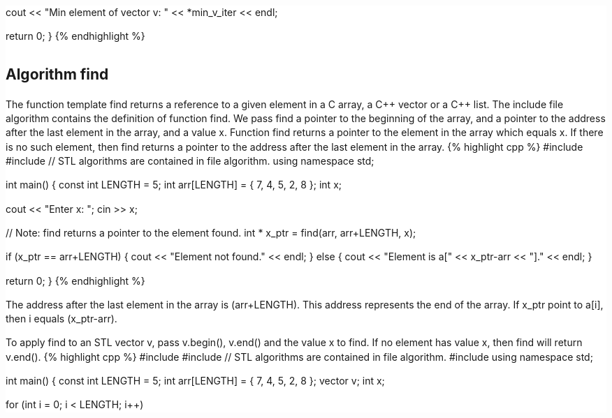   cout << "Min element of vector v: " << *min_v_iter << endl;

  return 0;
}
{% endhighlight %}


## Algorithm find

The function template find returns a reference to a given element
in a C array, a C++ vector or a C++ list.
The include file algorithm contains the definition of function find.
We pass find a pointer to the beginning of the array,
and a pointer to the address after the last element in the array,
and a value x.
Function find returns a pointer to the element in the array
which equals x.
If there is no such element,
then find returns a pointer to the address after the last element in the array.
{% highlight cpp %}
#include <iostream>
#include <algorithm>  // STL algorithms are contained in file algorithm.
using namespace std;

int main()
{
  const int LENGTH = 5;
  int arr[LENGTH] = { 7, 4, 5, 2, 8 };
  int x;

  cout << "Enter x: ";
  cin >> x;

  // Note: find returns a pointer to the element found.
  int * x_ptr = find(arr, arr+LENGTH, x);

  if (x_ptr == arr+LENGTH) {
    cout << "Element not found." << endl;
  }
  else {
    cout << "Element is a[" << x_ptr-arr << "]." << endl;
  }

  return 0;
}
{% endhighlight %}

The address after the last element in the array is (arr+LENGTH).
This address represents the end of the array.
If x_ptr point to a[i], then i equals (x_ptr-arr).

To apply find to an STL vector v, pass v.begin(), v.end()
and the value x to find.
If no element has value x, then find will return v.end().
{% highlight cpp %}
#include <iostream>
#include <algorithm>  // STL algorithms are contained in file algorithm.
#include <vector>
using namespace std;

int main()
{
  const int LENGTH = 5;
  int arr[LENGTH] = { 7, 4, 5, 2, 8 };
  vector<int> v;
  int x;

  for (int i = 0; i < LENGTH; i++) 